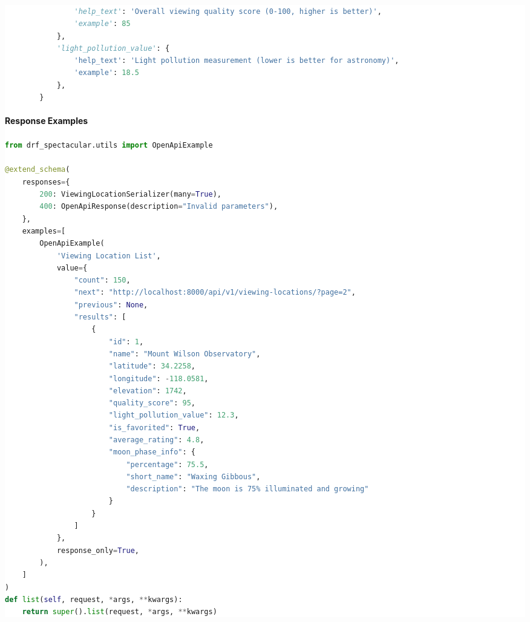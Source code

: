 ```python
                'help_text': 'Overall viewing quality score (0-100, higher is better)',
                'example': 85
            },
            'light_pollution_value': {
                'help_text': 'Light pollution measurement (lower is better for astronomy)',
                'example': 18.5
            },
        }
```

#### Response Examples
```python
from drf_spectacular.utils import OpenApiExample

@extend_schema(
    responses={
        200: ViewingLocationSerializer(many=True),
        400: OpenApiResponse(description="Invalid parameters"),
    },
    examples=[
        OpenApiExample(
            'Viewing Location List',
            value={
                "count": 150,
                "next": "http://localhost:8000/api/v1/viewing-locations/?page=2",
                "previous": None,
                "results": [
                    {
                        "id": 1,
                        "name": "Mount Wilson Observatory",
                        "latitude": 34.2258,
                        "longitude": -118.0581,
                        "elevation": 1742,
                        "quality_score": 95,
                        "light_pollution_value": 12.3,
                        "is_favorited": True,
                        "average_rating": 4.8,
                        "moon_phase_info": {
                            "percentage": 75.5,
                            "short_name": "Waxing Gibbous",
                            "description": "The moon is 75% illuminated and growing"
                        }
                    }
                ]
            },
            response_only=True,
        ),
    ]
)
def list(self, request, *args, **kwargs):
    return super().list(request, *args, **kwargs)
```
